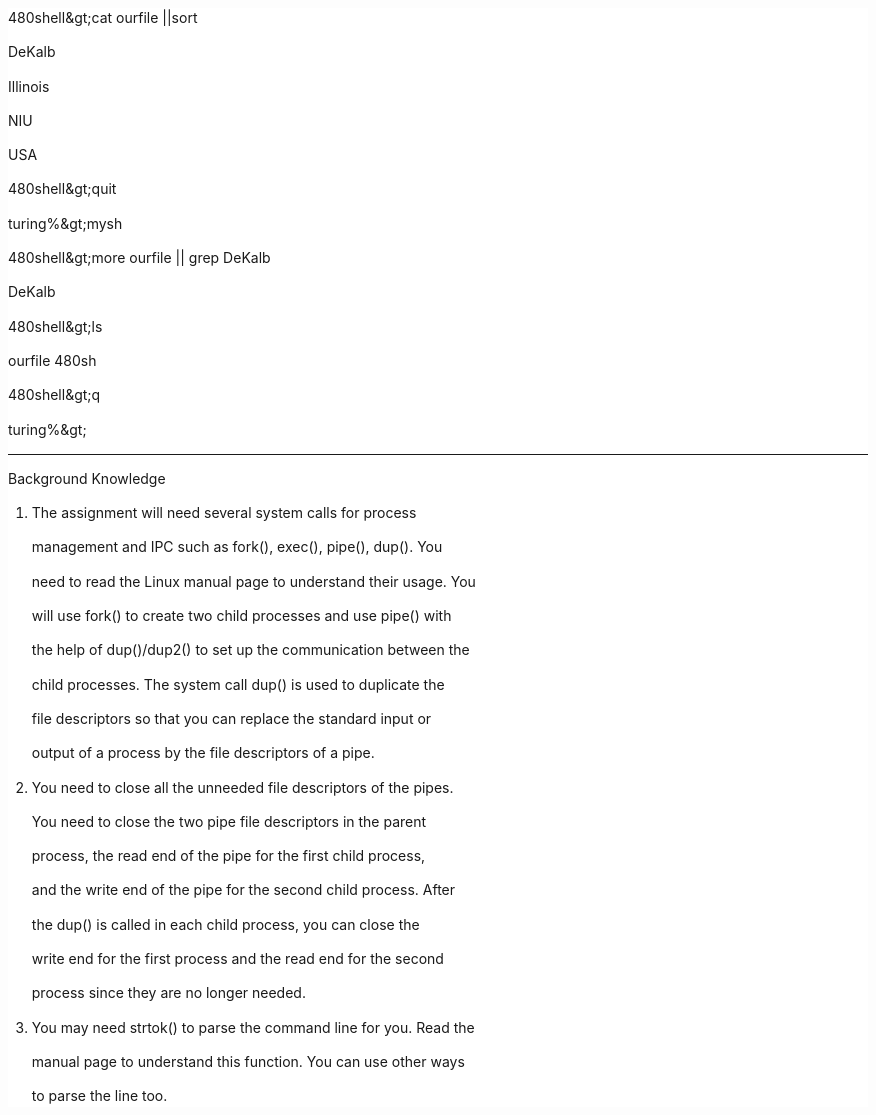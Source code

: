 480shell\&gt;cat ourfile ||sort

DeKalb

Illinois

NIU

USA

480shell\&gt;quit

turing%\&gt;mysh

480shell\&gt;more ourfile || grep DeKalb

DeKalb

480shell\&gt;ls

ourfile  480sh

480shell\&gt;q

turing%\&gt;

---------------------------------------------------------------------

Background Knowledge

1. The assignment will need several system calls for process

   management and IPC such as fork(), exec(), pipe(), dup().  You

   need to read the Linux manual page to understand their usage.  You

   will use fork() to create two child processes and use pipe() with

   the help of dup()/dup2() to set up the communication between the

   child processes.  The system call dup() is used to duplicate the

   file descriptors so that you can replace the standard input or

   output of a process by the file descriptors of a pipe.

2. You need to close all the unneeded file descriptors of the pipes.

   You need to close the two pipe file descriptors in the parent

   process, the read end of the pipe for the first child process,

   and the write end of the pipe for the second child process.  After

   the dup() is called in each child process, you can close the

   write end for  the first process and the read end for the second

   process since they are no longer needed.

3. You may need strtok() to parse the command line for you.  Read the

   manual page to understand this function.  You can use other ways

   to parse the line too.
